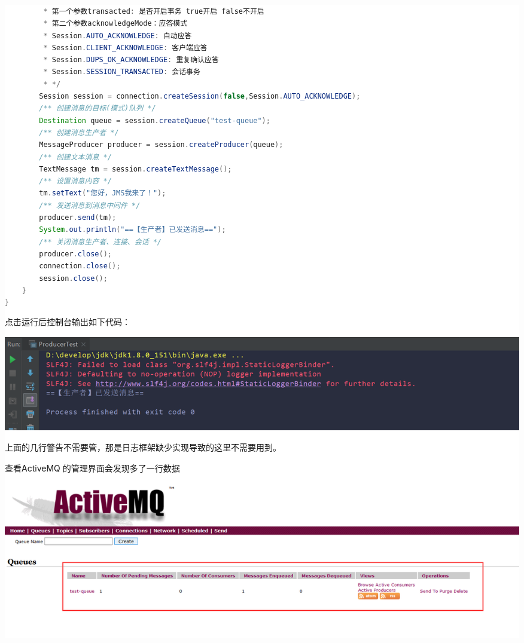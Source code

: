 ```java
         * 第一个参数transacted: 是否开启事务 true开启 false不开启
         * 第二个参数acknowledgeMode：应答模式
         * Session.AUTO_ACKNOWLEDGE: 自动应答
         * Session.CLIENT_ACKNOWLEDGE: 客户端应答
         * Session.DUPS_OK_ACKNOWLEDGE: 重复确认应答
         * Session.SESSION_TRANSACTED: 会话事务
         * */
        Session session = connection.createSession(false,Session.AUTO_ACKNOWLEDGE);
        /** 创建消息的目标(模式)队列 */
        Destination queue = session.createQueue("test-queue");
        /** 创建消息生产者 */
        MessageProducer producer = session.createProducer(queue);
        /** 创建文本消息 */
        TextMessage tm = session.createTextMessage();
        /** 设置消息内容 */
        tm.setText("您好，JMS我来了！");
        /** 发送消息到消息中间件 */
        producer.send(tm);
        System.out.println("==【生产者】已发送消息==");
        /** 关闭消息生产者、连接、会话 */
        producer.close();
        connection.close();
        session.close();
    }
}

```

点击运行后控制台输出如下代码：  

![1530434454198](/images/posts/activemq/1530434454198.png)  

上面的几行警告不需要管，那是日志框架缺少实现导致的这里不需要用到。

查看ActiveMQ 的管理界面会发现多了一行数据  

![1530435034523](/images/posts/activemq/1530435034523.png)    
